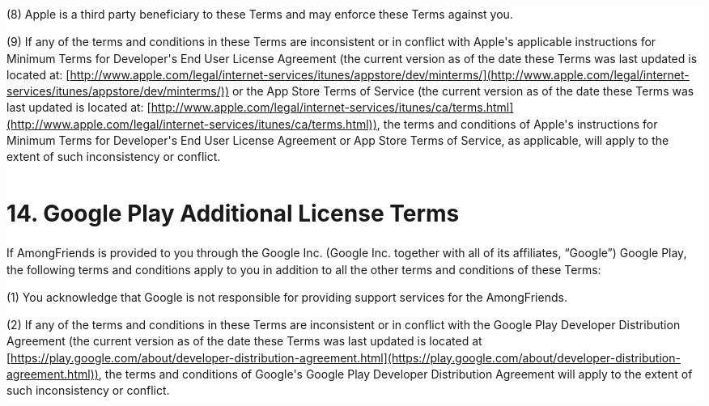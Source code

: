 (8)   Apple is a third party beneficiary to these Terms and may enforce these Terms against you.

(9)   If any of the terms and conditions in these Terms are inconsistent or in conflict with Apple's applicable instructions for Minimum Terms for Developer's End User License Agreement (the current version as of the date these Terms was last updated is located at: [http://www.apple.com/legal/internet-services/itunes/appstore/dev/minterms/](http://www.apple.com/legal/internet-services/itunes/appstore/dev/minterms/)) or the App Store Terms of Service (the current version as of the date these Terms was last updated is located at: [http://www.apple.com/legal/internet-services/itunes/ca/terms.html](http://www.apple.com/legal/internet-services/itunes/ca/terms.html)), the terms and conditions of Apple's instructions for Minimum Terms for Developer's End User License Agreement or App Store Terms of Service, as applicable, will apply to the extent of such inconsistency or conflict.


# **14. Google Play Additional License Terms**

If AmongFriends is provided to you through the Google Inc. (Google Inc. together with all of its affiliates, “Google”) Google Play, the following terms and conditions apply to you in addition to all the other terms and conditions of these Terms:

(1)   You acknowledge that Google is not responsible for providing support services for the AmongFriends.

(2)   If any of the terms and conditions in these Terms are inconsistent or in conflict with the Google Play Developer Distribution Agreement (the current version as of the date these Terms was   last  updated       is     located at  [https://play.google.com/about/developer-distribution-agreement.html](https://play.google.com/about/developer-distribution-agreement.html)), the terms and conditions of Google's Google Play Developer Distribution Agreement will apply to the extent of such inconsistency or conflict.
